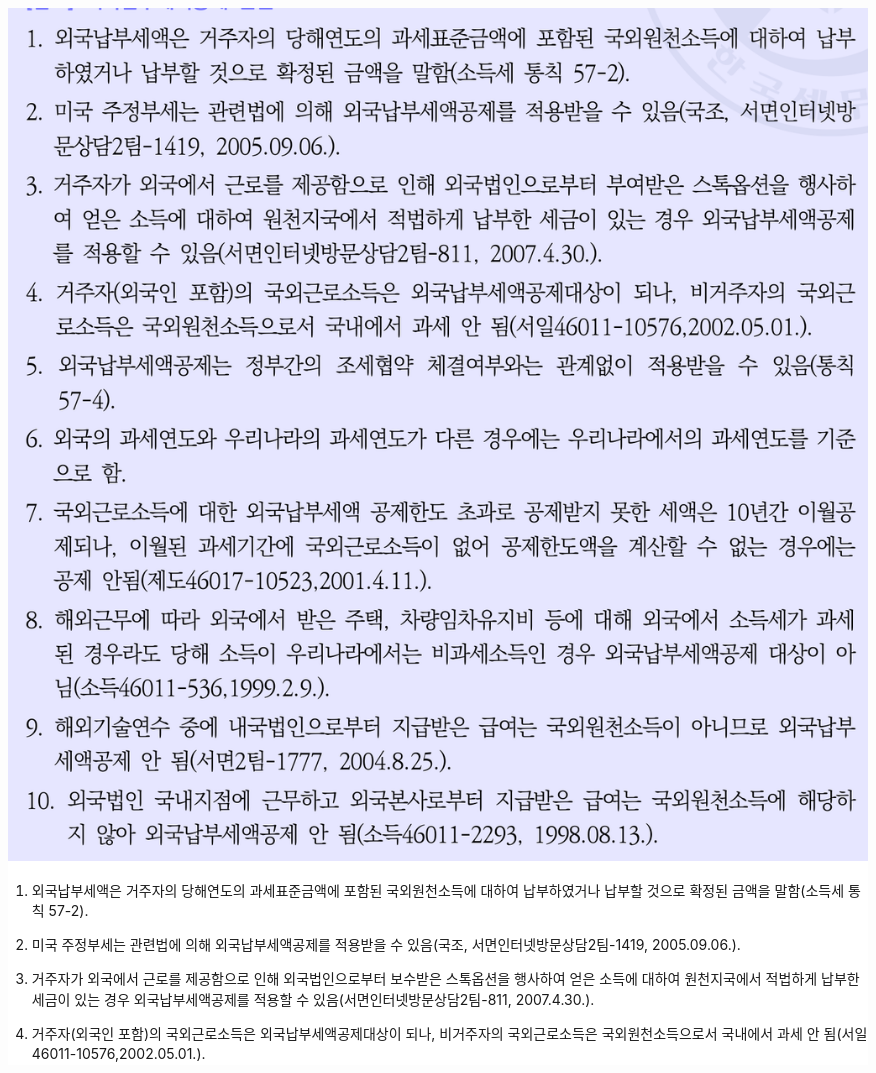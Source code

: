 ![id_103](./Items/103_page_210_table_1.png)

1. 외국납부세액은 거주자의 당해연도의 과세표준금액에 포함된 국외원천소득에 대하여 납부하였거나 납부할 것으로 확정된 금액을 말함(소득세 통칙 57-2).

2. 미국 주정부세는 관련법에 의해 외국납부세액공제를 적용받을 수 있음(국조, 서면인터넷방문상담2팀-1419, 2005.09.06.).

3. 거주자가 외국에서 근로를 제공함으로 인해 외국법인으로부터 보수받은 스톡옵션을 행사하여 얻은 소득에 대하여 원천지국에서 적법하게 납부한 세금이 있는 경우 외국납부세액공제를 적용할 수 있음(서면인터넷방문상담2팀-811, 2007.4.30.).

4. 거주자(외국인 포함)의 국외근로소득은 외국납부세액공제대상이 되나, 비거주자의 국외근로소득은 국외원천소득으로서 국내에서 과세 안 됨(서일46011-10576,2002.05.01.).
